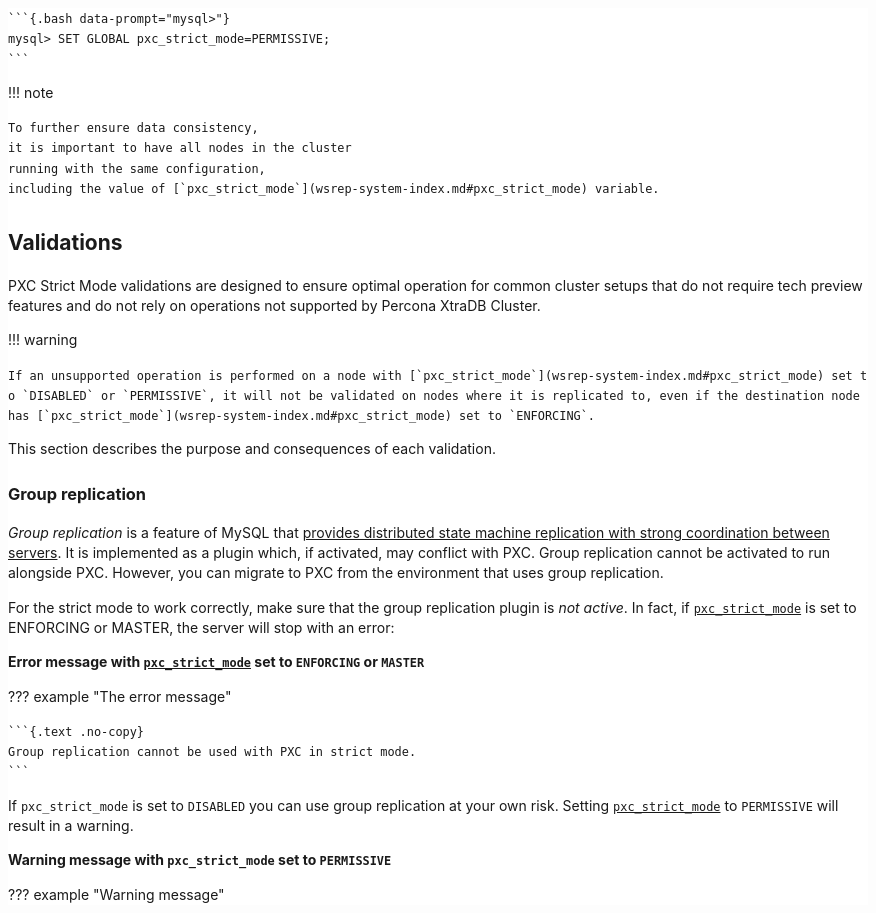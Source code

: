     ```{.bash data-prompt="mysql>"}
    mysql> SET GLOBAL pxc_strict_mode=PERMISSIVE;
    ```

!!! note

    To further ensure data consistency,
    it is important to have all nodes in the cluster
    running with the same configuration,
    including the value of [`pxc_strict_mode`](wsrep-system-index.md#pxc_strict_mode) variable.

## Validations

PXC Strict Mode validations are designed to ensure optimal operation
for common cluster setups that do not require tech preview features
and do not rely on operations not supported by Percona XtraDB Cluster.

!!! warning

    If an unsupported operation is performed on a node with [`pxc_strict_mode`](wsrep-system-index.md#pxc_strict_mode) set to `DISABLED` or `PERMISSIVE`, it will not be validated on nodes where it is replicated to, even if the destination node has [`pxc_strict_mode`](wsrep-system-index.md#pxc_strict_mode) set to `ENFORCING`.

This section describes the purpose and consequences of each validation.

### Group replication


*Group replication* is a feature of MySQL that [provides distributed state
machine replication with strong coordination between servers](https://dev.mysql.com/doc/refman/8.0/en/group-replication.html). It is
implemented as a plugin which, if activated, may conflict with PXC. Group
replication cannot be activated to run alongside PXC. However, you can migrate
to PXC from the environment that uses group replication.

For the strict mode to work correctly, make sure that the group replication
plugin is *not active*. In fact, if [`pxc_strict_mode`](wsrep-system-index.md#pxc_strict_mode) is set to
ENFORCING or MASTER, the server will stop with an error:

**Error message with [`pxc_strict_mode`](wsrep-system-index.md#pxc_strict_mode) set to `ENFORCING` or `MASTER`**

??? example "The error message"

    ```{.text .no-copy}
    Group replication cannot be used with PXC in strict mode.
    ```

If `pxc_strict_mode` is set to `DISABLED` you can use group
replication at your own risk. Setting [`pxc_strict_mode`](wsrep-system-index.md#pxc_strict_mode) to
`PERMISSIVE` will result in a warning.

**Warning message with `pxc_strict_mode` set to `PERMISSIVE`**

??? example "Warning message"
